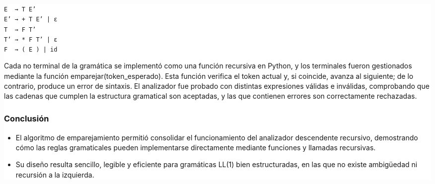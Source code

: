 ```
E  → T E’
E’ → + T E’ | ε
T  → F T’
T’ → * F T’ | ε
F  → ( E ) | id
```

Cada no terminal de la gramática se implementó como una función recursiva en Python, y los terminales fueron gestionados mediante la función emparejar(token_esperado).
Esta función verifica el token actual y, si coincide, avanza al siguiente; de lo contrario, produce un error de sintaxis.
El analizador fue probado con distintas expresiones válidas e inválidas, comprobando que las cadenas que cumplen la estructura gramatical son aceptadas, y las que contienen errores son correctamente rechazadas.

### Conclusión

- El algoritmo de emparejamiento permitió consolidar el funcionamiento del analizador descendente recursivo, demostrando cómo las reglas gramaticales pueden implementarse directamente mediante funciones y llamadas recursivas.
  
- Su diseño resulta sencillo, legible y eficiente para gramáticas LL(1) bien estructuradas, en las que no existe ambigüedad ni recursión a la izquierda.
